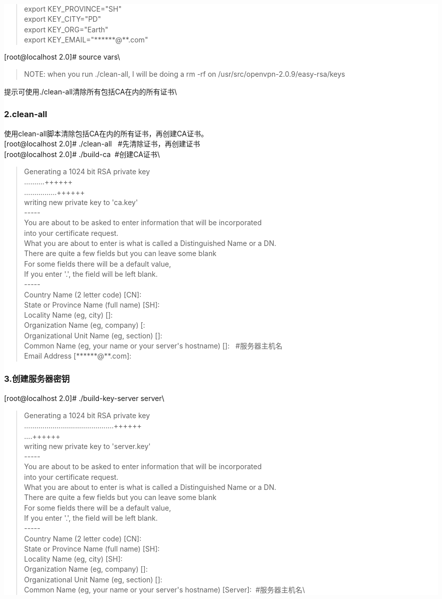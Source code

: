 > export KEY\_PROVINCE="SH"\
> export KEY\_CITY="PD"\
> export KEY\_ORG="Earth"\
> export KEY\_EMAIL="\*\*\*\*\*\*@\*\*.com"

[root@localhost 2.0]\# source vars\

> NOTE: when you run ./clean-all, I will be doing a rm -rf on
> /usr/src/openvpn-2.0.9/easy-rsa/keys  

提示可使用./clean-all清除所有包括CA在内的所有证书\

### 2.clean-all

使用clean-all脚本清除包括CA在内的所有证书，再创建CA证书。\
[root@localhost 2.0]\# ./clean-all   \#先清除证书，再创建证书\
[root@localhost 2.0]\# ./build-ca  \#创建CA证书\

> Generating a 1024 bit RSA private key\
> ..........++++++\
> ................++++++\
> writing new private key to 'ca.key'\
> -----\
> You are about to be asked to enter information that will be
> incorporated\
> into your certificate request.\
> What you are about to enter is what is called a Distinguished Name or
> a DN.\
> There are quite a few fields but you can leave some blank\
> For some fields there will be a default value,\
> If you enter '.', the field will be left blank.\
> -----\
> Country Name (2 letter code) [CN]:\
> State or Province Name (full name) [SH]:\
> Locality Name (eg, city) []:\
> Organization Name (eg, company) [:\
> Organizational Unit Name (eg, section) []:\
> Common Name (eg, your name or your server's hostname) []:  
> \#服务器主机名\
> Email Address [\*\*\*\*\*\*@\*\*.com]: 

### 3.创建服务器密钥

[root@localhost 2.0]\# ./build-key-server server\

> Generating a 1024 bit RSA private key\
> ............................................++++++\
> ....++++++\
> writing new private key to 'server.key'\
> -----\
> You are about to be asked to enter information that will be
> incorporated\
> into your certificate request.\
> What you are about to enter is what is called a Distinguished Name or
> a DN.\
> There are quite a few fields but you can leave some blank\
> For some fields there will be a default value,\
> If you enter '.', the field will be left blank.\
> -----\
> Country Name (2 letter code) [CN]:\
> State or Province Name (full name) [SH]:\
> Locality Name (eg, city) [SH]:\
> Organization Name (eg, company) []:\
> Organizational Unit Name (eg, section) []:\
> Common Name (eg, your name or your server's hostname) [Server]: 
> \#服务器主机名\